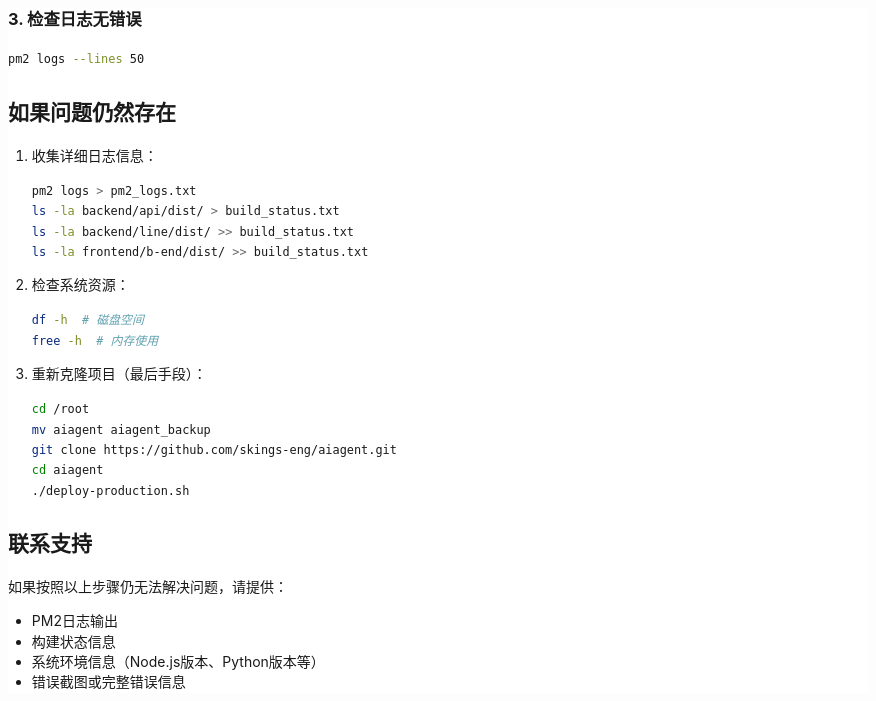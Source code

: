 ### 3. 检查日志无错误

```bash
pm2 logs --lines 50
```

## 如果问题仍然存在

1. 收集详细日志信息：
   ```bash
   pm2 logs > pm2_logs.txt
   ls -la backend/api/dist/ > build_status.txt
   ls -la backend/line/dist/ >> build_status.txt
   ls -la frontend/b-end/dist/ >> build_status.txt
   ```

2. 检查系统资源：
   ```bash
   df -h  # 磁盘空间
   free -h  # 内存使用
   ```

3. 重新克隆项目（最后手段）：
   ```bash
   cd /root
   mv aiagent aiagent_backup
   git clone https://github.com/skings-eng/aiagent.git
   cd aiagent
   ./deploy-production.sh
   ```

## 联系支持

如果按照以上步骤仍无法解决问题，请提供：
- PM2日志输出
- 构建状态信息
- 系统环境信息（Node.js版本、Python版本等）
- 错误截图或完整错误信息